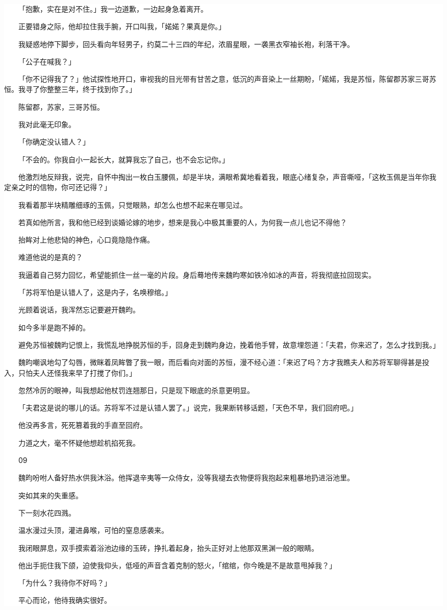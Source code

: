 &emsp;&emsp;「抱歉，实在是对不住。」我一边道歉，一边起身急着离开。  
  
&emsp;&emsp;正要错身之际，他却拉住我手腕，开口叫我，「婼婼？果真是你。」  
  
&emsp;&emsp;我疑惑地停下脚步，回头看向年轻男子，约莫二十三四的年纪，浓眉星眼，一袭黑衣窄袖长袍，利落干净。  
  
&emsp;&emsp;「公子在喊我？」  
  
&emsp;&emsp;「你不记得我了？」他试探性地开口，审视我的目光带有甘苦之意，低沉的声音染上一丝期盼，「婼婼，我是苏恒，陈留郡苏家三哥苏恒。我寻了你整整三年，终于找到你了。」  
  
&emsp;&emsp;陈留郡，苏家，三哥苏恒。  
  
&emsp;&emsp;我对此毫无印象。  
  
&emsp;&emsp;「你确定没认错人？」  
  
&emsp;&emsp;「不会的。你我自小一起长大，就算我忘了自己，也不会忘记你。」  
  
&emsp;&emsp;他激烈地反辩我，说完，自怀中掏出一枚白玉腰佩，却是半块，满眼希冀地看着我，眼底心绪复杂，声音嘶哑，「这枚玉佩是当年你我定亲之时的信物，你可还记得？」  
  
&emsp;&emsp;我看着那半块精雕细琢的玉佩，只觉眼熟，却怎么也想不起来在哪见过。  
  
&emsp;&emsp;若真如他所言，我和他已经到谈婚论嫁的地步，想来是我心中极其重要的人，为何我一点儿也记不得他？  
  
&emsp;&emsp;抬眸对上他悲恸的神色，心口竟隐隐作痛。  
  
&emsp;&emsp;难道他说的是真的？  
  
&emsp;&emsp;我逼着自己努力回忆，希望能抓住一丝一毫的片段。身后蓦地传来魏昀寒如铁冷如冰的声音，将我彻底拉回现实。  
  
&emsp;&emsp;「苏将军怕是认错人了，这是内子，名唤穆绾。」  
  
&emsp;&emsp;光顾着说话，我浑然忘记要避开魏昀。  
  
&emsp;&emsp;如今多半是跑不掉的。  
  
&emsp;&emsp;避免苏恒被魏昀记恨上，我慌乱地挣脱苏恒的手，回身走到魏昀身边，挽着他手臂，故意埋怨道：「夫君，你来迟了，怎么才找到我。」  
  
&emsp;&emsp;魏昀嘲讽地勾了勾唇，微眯着凤眸瞥了我一眼，而后看向对面的苏恒，漫不经心道：「来迟了吗？方才我瞧夫人和苏将军聊得甚是投入，只怕夫人还怪我来早了打搅了你们。」  
  
&emsp;&emsp;忽然冷厉的眼神，叫我想起他杖罚连翘那日，只是现下眼底的杀意更明显。  
  
&emsp;&emsp;「夫君这是说的哪儿的话。苏将军不过是认错人罢了。」说完，我果断转移话题，「天色不早，我们回府吧。」  
  
&emsp;&emsp;他没再多言，死死篡着我的手直至回府。  
  
&emsp;&emsp;力道之大，毫不怀疑他想趁机掐死我。  
  
&emsp;&emsp;09  
  
&emsp;&emsp;魏昀吩咐人备好热水供我沐浴。他挥退辛夷等一众侍女，没等我褪去衣物便将我抱起来粗暴地扔进浴池里。  
  
&emsp;&emsp;突如其来的失重感。  
  
&emsp;&emsp;下一刻水花四溅。  
  
&emsp;&emsp;温水漫过头顶，灌进鼻喉，可怕的窒息感袭来。  
  
&emsp;&emsp;我闭眼屏息，双手摸索着浴池边缘的玉砖，挣扎着起身，抬头正好对上他那双黑渊一般的眼睛。  
  
&emsp;&emsp;他出手扼住我下颌，迫使我仰头，低哑的声音含着克制的怒火，「绾绾，你今晚是不是故意甩掉我？」  
  
&emsp;&emsp;「为什么？我待你不好吗？」  
  
&emsp;&emsp;平心而论，他待我确实很好。  
  